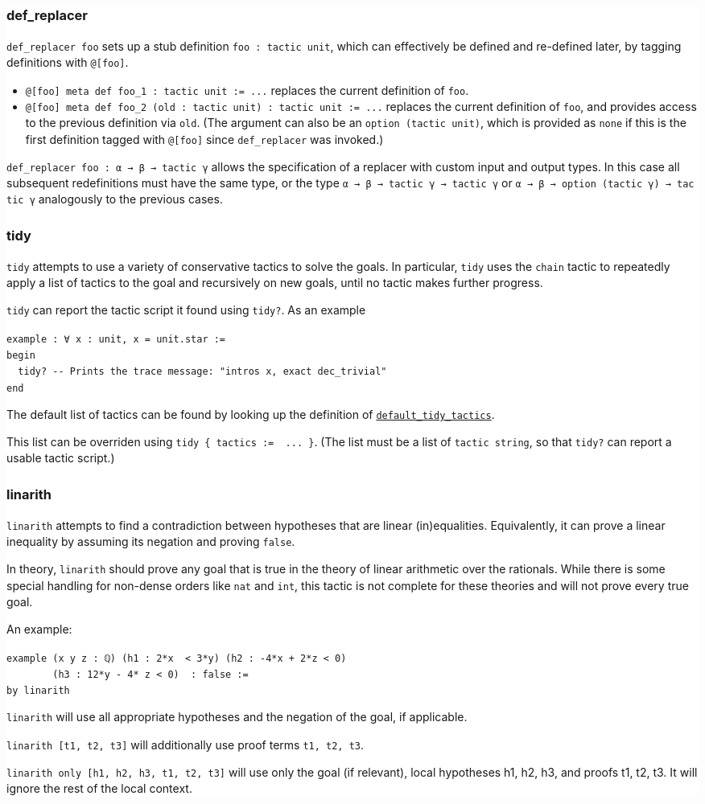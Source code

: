 ### def_replacer

`def_replacer foo` sets up a stub definition `foo : tactic unit`, which can
effectively be defined and re-defined later, by tagging definitions with `@[foo]`.

- `@[foo] meta def foo_1 : tactic unit := ...` replaces the current definition of `foo`.
- `@[foo] meta def foo_2 (old : tactic unit) : tactic unit := ...` replaces the current
  definition of `foo`, and provides access to the previous definition via `old`.
  (The argument can also be an `option (tactic unit)`, which is provided as `none` if
  this is the first definition tagged with `@[foo]` since `def_replacer` was invoked.)

`def_replacer foo : α → β → tactic γ` allows the specification of a replacer with
custom input and output types. In this case all subsequent redefinitions must have the
same type, or the type `α → β → tactic γ → tactic γ` or
`α → β → option (tactic γ) → tactic γ` analogously to the previous cases.

### tidy

`tidy` attempts to use a variety of conservative tactics to solve the goals.
In particular, `tidy` uses the `chain` tactic to repeatedly apply a list of tactics to
the goal and recursively on new goals, until no tactic makes further progress.

`tidy` can report the tactic script it found using `tidy?`. As an example
```lean
example : ∀ x : unit, x = unit.star :=
begin
  tidy? -- Prints the trace message: "intros x, exact dec_trivial"
end
```

The default list of tactics can be found by looking up the definition of
[`default_tidy_tactics`](https://github.com/leanprover/mathlib/blob/master/tactic/tidy.lean).

This list can be overriden using `tidy { tactics :=  ... }`. (The list must be a list of
`tactic string`, so that `tidy?` can report a usable tactic script.)

### linarith

`linarith` attempts to find a contradiction between hypotheses that are linear (in)equalities.
Equivalently, it can prove a linear inequality by assuming its negation and proving `false`.

In theory, `linarith` should prove any goal that is true in the theory of linear arithmetic over the rationals. While there is some special handling for non-dense orders like `nat` and `int`, this tactic is not complete for these theories and will not prove every true goal.

An example:
```lean
example (x y z : ℚ) (h1 : 2*x  < 3*y) (h2 : -4*x + 2*z < 0)
        (h3 : 12*y - 4* z < 0)  : false :=
by linarith
```

`linarith` will use all appropriate hypotheses and the negation of the goal, if applicable.

`linarith [t1, t2, t3]` will additionally use proof terms `t1, t2, t3`.

`linarith only [h1, h2, h3, t1, t2, t3]` will use only the goal (if relevant), local hypotheses
h1, h2, h3, and proofs t1, t2, t3. It will ignore the rest of the local context.
